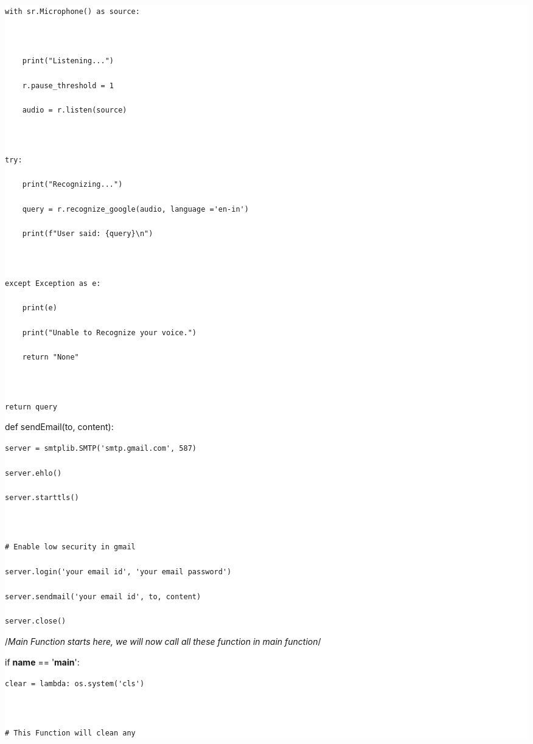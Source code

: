      

    with sr.Microphone() as source:

         

        print("Listening...")

        r.pause_threshold = 1

        audio = r.listen(source)

  

    try:

        print("Recognizing...")    

        query = r.recognize_google(audio, language ='en-in')

        print(f"User said: {query}\n")

  

    except Exception as e:

        print(e)    

        print("Unable to Recognize your voice.")  

        return "None"

     

    return query

  

def sendEmail(to, content):

    server = smtplib.SMTP('smtp.gmail.com', 587)

    server.ehlo()

    server.starttls()

     

    # Enable low security in gmail

    server.login('your email id', 'your email password')

    server.sendmail('your email id', to, content)

    server.close()

/*Main Function starts here, we will now call all these function in main function*/


if __name__ == '__main__':

    clear = lambda: os.system('cls')

     

    # This Function will clean any
